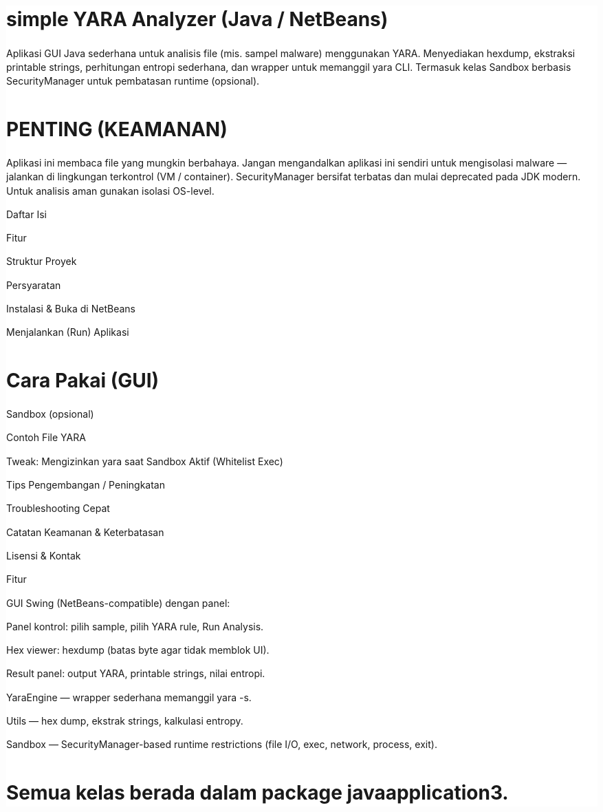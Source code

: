 # simple YARA Analyzer (Java / NetBeans)

Aplikasi GUI Java sederhana untuk analisis file (mis. sampel malware) menggunakan YARA. Menyediakan hexdump, ekstraksi printable strings, perhitungan entropi sederhana, dan wrapper untuk memanggil yara CLI. Termasuk kelas Sandbox berbasis SecurityManager untuk pembatasan runtime (opsional).

# PENTING (KEAMANAN)
Aplikasi ini membaca file yang mungkin berbahaya. Jangan mengandalkan aplikasi ini sendiri untuk mengisolasi malware — jalankan di lingkungan terkontrol (VM / container). SecurityManager bersifat terbatas dan mulai deprecated pada JDK modern. Untuk analisis aman gunakan isolasi OS-level.

Daftar Isi

Fitur

Struktur Proyek

Persyaratan

Instalasi & Buka di NetBeans

Menjalankan (Run) Aplikasi

# Cara Pakai (GUI)

Sandbox (opsional)

Contoh File YARA

Tweak: Mengizinkan yara saat Sandbox Aktif (Whitelist Exec)

Tips Pengembangan / Peningkatan

Troubleshooting Cepat

Catatan Keamanan & Keterbatasan

Lisensi & Kontak

Fitur

GUI Swing (NetBeans-compatible) dengan panel:

Panel kontrol: pilih sample, pilih YARA rule, Run Analysis.

Hex viewer: hexdump (batas byte agar tidak memblok UI).

Result panel: output YARA, printable strings, nilai entropi.

YaraEngine — wrapper sederhana memanggil yara -s.

Utils — hex dump, ekstrak strings, kalkulasi entropy.

Sandbox — SecurityManager-based runtime restrictions (file I/O, exec, network, process, exit).

# Semua kelas berada dalam package javaapplication3.
